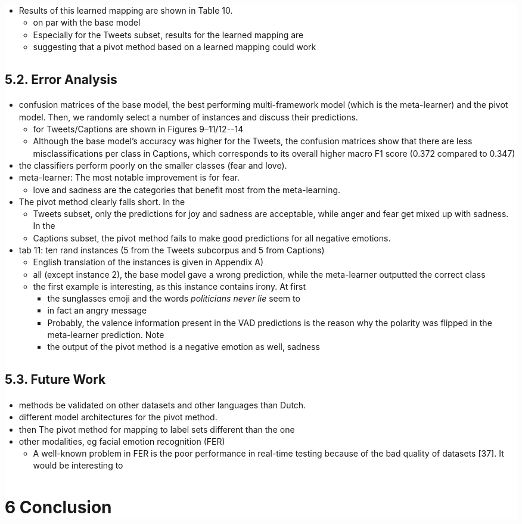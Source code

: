   * Results of this learned mapping are shown in Table 10.  
    * on par with the base model
    * Especially for the Tweets subset, results for the learned mapping are 
    * suggesting that a pivot method based on a learned mapping could work

## 5.2. Error Analysis

* confusion matrices of the base model, the best performing multi-framework
  model (which is the meta-learner) and the pivot model. Then, we randomly
  select a number of instances and discuss their predictions.
  * for Tweets/Captions are shown in Figures 9–11/12--14
  * Although the base model’s accuracy was higher for the Tweets, 
    the confusion matrices show that there are less misclassifications per
    class in Captions, which corresponds to its overall higher macro F1 score
    (0.372 compared to 0.347)
* the classifiers perform poorly on the smaller classes (fear and love).
* meta-learner: The most notable improvement is for fear.
  * love and sadness are the categories that benefit most from the
    meta-learning.
* The pivot method clearly falls short. In the
  * Tweets subset, only the predictions for joy and sadness are acceptable,
    while anger and fear get mixed up with sadness. In the 
  * Captions subset, the pivot method fails to make good predictions for all
  negative emotions.  
* tab 11: ten rand instances (5 from the Tweets subcorpus and 5 from Captions)
  * English translation of the instances is given in Appendix A)
  * all (except instance 2), the base model gave a wrong prediction, while the
    meta-learner outputted the correct class
  * the first example is interesting, as this instance contains irony. At first
    * the sunglasses emoji and the words _politicians never lie_ seem to
    * in fact an angry message
    * Probably, the valence information present in the VAD predictions is the
      reason why the polarity was flipped in the meta-learner prediction. Note
    * the output of the pivot method is a negative emotion as well, sadness

## 5.3. Future Work

* methods be validated on other datasets and other languages than Dutch.
* different model architectures for the pivot method. 
* then The pivot method for mapping to label sets different than the one
* other modalities, eg facial emotion recognition (FER)
  * A well-known problem in FER is the poor performance in real-time testing
    because of the bad quality of datasets [37].  It would be interesting to

# 6 Conclusion
